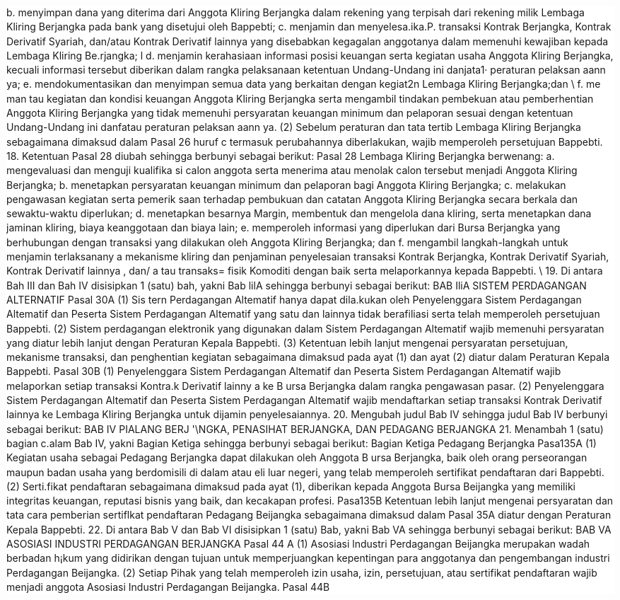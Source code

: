 b. menyimpan dana yang diterima dari Anggota Kliring Berjangka dalam rekening yang terpisah dari rekening milik Lembaga Kliring Berjangka pada bank yang disetujui oleh Bappebti;
c. menjamin dan menyelesa.ika.P. transaksi Kontrak Berjangka, Kontrak Derivatif Syariah, dan/atau Kontrak Derivatif lainnya yang disebabkan kegagalan anggotanya dalam memenuhi kewajiban kepada Lembaga Kliring Be.rjangka; l d. menjamin kerahasiaan informasi posisi keuangan serta kegiatan usaha Anggota Kliring Berjangka, kecuali informasi tersebut diberikan dalam rangka pelaksanaan ketentuan Undang-Undang ini danjata1· peraturan pelaksan aann ya;
e. mendokumentasikan dan menyimpan semua data yang berkaitan dengan kegiat2n Lembaga Kliring Berjangka;dan \ f. me man tau kegiatan dan kondisi keuangan Anggota Kliring Berjangka serta mengambil tindakan pembekuan atau pemberhentian Anggota Kliring Berjangka yang tidak memenuhi persyaratan keuangan minimum dan pelaporan sesuai dengan ketentuan Undang-Undang ini danfatau peraturan pelaksan aann ya.
(2) Sebelum peraturan dan tata tertib Lembaga Kliring Berjangka sebagaimana dimaksud dalam Pasal 26 huruf c termasuk perubahannya diberlakukan, wajib memperoleh persetujuan Bappebti.
18. Ketentuan Pasal 28 diubah sehingga berbunyi sebagai berikut:
Pasal 28
Lembaga Kliring Berjangka berwenang:
a. mengevaluasi dan menguji kualifika si calon anggota serta menerima atau menolak calon tersebut menjadi Anggota Kliring Berjangka;
b. menetapkan persyaratan keuangan minimum dan pelaporan bagi Anggota Kliring Berjangka;
c. melakukan pengawasan kegiatan serta pemerik saan terhadap pembukuan dan catatan Anggota Kliring Berjangka secara berkala dan sewaktu-waktu diperlukan;
d. menetapkan besarnya Margin, membentuk dan mengelola dana kliring, serta menetapkan dana jaminan kliring, biaya keanggotaan dan biaya lain;
e. memperoleh informasi yang diperlukan dari Bursa Berjangka yang berhubungan dengan transaksi yang dilakukan oleh Anggota Kliring Berjangka; dan
f. mengambil langkah-langkah untuk menjamin terlaksanany a mekanisme kliring dan penjaminan penyelesaian transaksi Kontrak Berjangka, Kontrak Derivatif Syariah, Kontrak Derivatif lainnya , dan/ a tau transaks= fisik Komoditi dengan baik serta melaporkannya kepada Bappebti. \ 19. Di antara Bah III dan Bah IV disisipkan 1 (satu) bah, yakni Bab lilA sehingga berbunyi sebagai berikut: BAB IliA SISTEM PERDAGANGAN ALTERNATIF
Pasal 30A
(1) Sis tern Perdagangan Altematif hanya dapat dila.kukan oleh Penyelenggara Sistem Perdagangan Altematif dan Peserta Sistem Perdagangan Altematif yang satu dan lainnya tidak berafiliasi serta telah memperoleh persetujuan Bappebti.
(2) Sistem perdagangan elektronik yang digunakan dalam Sistem Perdagangan Altematif wajib memenuhi persyaratan yang diatur lebih lanjut dengan Peraturan Kepala Bappebti.
(3) Ketentuan lebih lanjut mengenai persyaratan persetujuan, mekanisme transaksi, dan penghentian kegiatan sebagaimana dimaksud pada ayat (1) dan ayat (2) diatur dalam Peraturan Kepala Bappebti.
Pasal 30B
(1) Penyelenggara Sistem Perdagangan Altematif dan Peserta Sistem Perdagangan Altematif wajib melaporkan setiap transaksi Kontra.k Derivatif lainny a ke B ursa Berjangka dalam rangka pengawasan pasar.
(2) Penyelenggara Sistem Perdagangan Altematif dan Peserta Sistem Perdagangan Altematif wajib mendaftarkan setiap transaksi Kontrak Derivatif lainnya ke Lembaga Kliring Berjangka untuk dijamin penyelesaiannya.
20. Mengubah judul Bab IV sehingga judul Bab IV berbunyi sebagai berikut:
BAB IV PIALANG BERJ '\NGKA, PENASIHAT BERJANGKA, DAN PEDAGANG BERJANGKA 21. Menambah 1 (satu) bagian c.alam Bab IV, yakni Bagian Ketiga sehingga berbunyi sebagai berikut: Bagian Ketiga Pedagang Berjangka Pasa135A (1) Kegiatan usaha sebagai Pedagang Berjangka dapat dilakukan oleh Anggota B ursa Berjangka, baik oleh orang perseorangan maupun badan usaha yang berdomisili di dalam atau eli luar negeri, yang telab memperoleh sertifikat pendaftaran dari Bappebti.
(2) Serti.fikat pendaftaran sebagaimana dimaksud pada ayat (1), diberikan kepada Anggota Bursa Beijangka yang memiliki integritas keuangan, reputasi bisnis yang baik, dan kecakapan profesi. Pasa135B Ketentuan lebih lanjut mengenai persyaratan dan tata cara pemberian sertiflkat pendaftaran Pedagang Beijangka sebagaimana dimaksud dalam Pasal 35A diatur dengan Peraturan Kepala Bappebti.
22. Di antara Bab V dan Bab VI disisipkan 1 (satu) Bab, yakni Bab VA sehingga berbunyi sebagai berikut:
BAB VA ASOSIASI INDUSTRI PERDAGANGAN BERJANGKA Pasal 44 A (1) Asosiasi lndustri Perdagangan Beijangka merupakan wadah berbadan h¡kum yang didirikan dengan tujuan untuk memperjuangkan kepentingan para anggotanya dan pengembangan industri Perdagangan Beijangka.
(2) Setiap Pihak yang telah memperoleh izin usaha, izin, persetujuan, atau sertifikat pendaftaran wajib menjadi anggota Asosiasi Industri Perdagangan Beijangka.
Pasal 44B